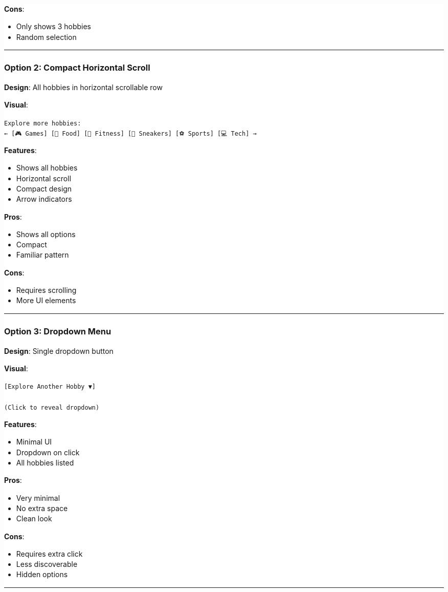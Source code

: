 **Cons**:
- Only shows 3 hobbies
- Random selection

---

### **Option 2: Compact Horizontal Scroll**
**Design**: All hobbies in horizontal scrollable row

**Visual**:
```
Explore more hobbies:
← [🎮 Games] [🍕 Food] [💪 Fitness] [👟 Sneakers] [⚽ Sports] [💻 Tech] →
```

**Features**:
- Shows all hobbies
- Horizontal scroll
- Compact design
- Arrow indicators

**Pros**:
- Shows all options
- Compact
- Familiar pattern

**Cons**:
- Requires scrolling
- More UI elements

---

### **Option 3: Dropdown Menu**
**Design**: Single dropdown button

**Visual**:
```
[Explore Another Hobby ▼]

(Click to reveal dropdown)
```

**Features**:
- Minimal UI
- Dropdown on click
- All hobbies listed

**Pros**:
- Very minimal
- No extra space
- Clean look

**Cons**:
- Requires extra click
- Less discoverable
- Hidden options

---